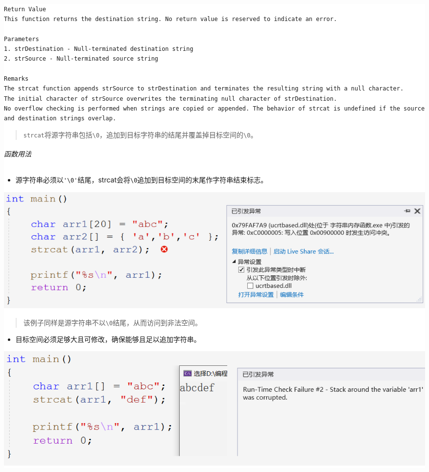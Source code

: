 ~~~
Return Value
This function returns the destination string. No return value is reserved to indicate an error.

Parameters
1. strDestination - Null-terminated destination string
2. strSource - Null-terminated source string

Remarks
The strcat function appends strSource to strDestination and terminates the resulting string with a null character.
The initial character of strSource overwrites the terminating null character of strDestination. 
No overflow checking is performed when strings are copied or appended. The behavior of strcat is undefined if the source and destination strings overlap.
~~~

> `strcat`将源字符串包括`\0`，追加到目标字符串的结尾并覆盖掉目标空间的`\0`。

###### 函数用法

- 源字符串必须以`'\0'`结尾，strcat会将`\0`追加到目标空间的末尾作字符串结束标志。

<img src="字符串和内存函数.assets/strcat源字符串不含null报错示例.png" />

> 该例子同样是源字符串不以`\0`结尾，从而访问到非法空间。

- 目标空间必须足够大且可修改，确保能够且足以追加字符串。

<img src="字符串和内存函数.assets/strcat目标空间不够大示例.png" />
